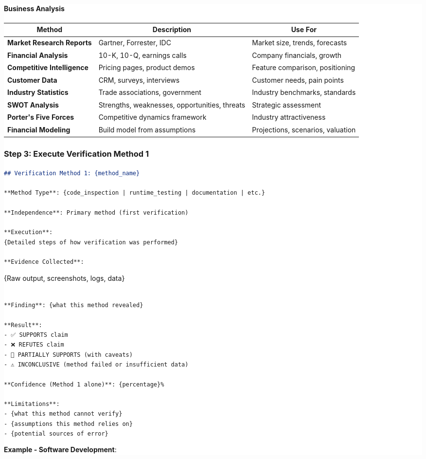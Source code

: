 #### Business Analysis

| Method | Description | Use For |
|--------|-------------|---------|
| **Market Research Reports** | Gartner, Forrester, IDC | Market size, trends, forecasts |
| **Financial Analysis** | 10-K, 10-Q, earnings calls | Company financials, growth |
| **Competitive Intelligence** | Pricing pages, product demos | Feature comparison, positioning |
| **Customer Data** | CRM, surveys, interviews | Customer needs, pain points |
| **Industry Statistics** | Trade associations, government | Industry benchmarks, standards |
| **SWOT Analysis** | Strengths, weaknesses, opportunities, threats | Strategic assessment |
| **Porter's Five Forces** | Competitive dynamics framework | Industry attractiveness |
| **Financial Modeling** | Build model from assumptions | Projections, scenarios, valuation |

### Step 3: Execute Verification Method 1

```markdown
## Verification Method 1: {method_name}

**Method Type**: {code_inspection | runtime_testing | documentation | etc.}

**Independence**: Primary method (first verification)

**Execution**:
{Detailed steps of how verification was performed}

**Evidence Collected**:
```
{Raw output, screenshots, logs, data}
```

**Finding**: {what this method revealed}

**Result**:
- ✅ SUPPORTS claim
- ❌ REFUTES claim
- 🔄 PARTIALLY SUPPORTS (with caveats)
- ⚠️ INCONCLUSIVE (method failed or insufficient data)

**Confidence (Method 1 alone)**: {percentage}%

**Limitations**:
- {what this method cannot verify}
- {assumptions this method relies on}
- {potential sources of error}
```

**Example - Software Development**:
